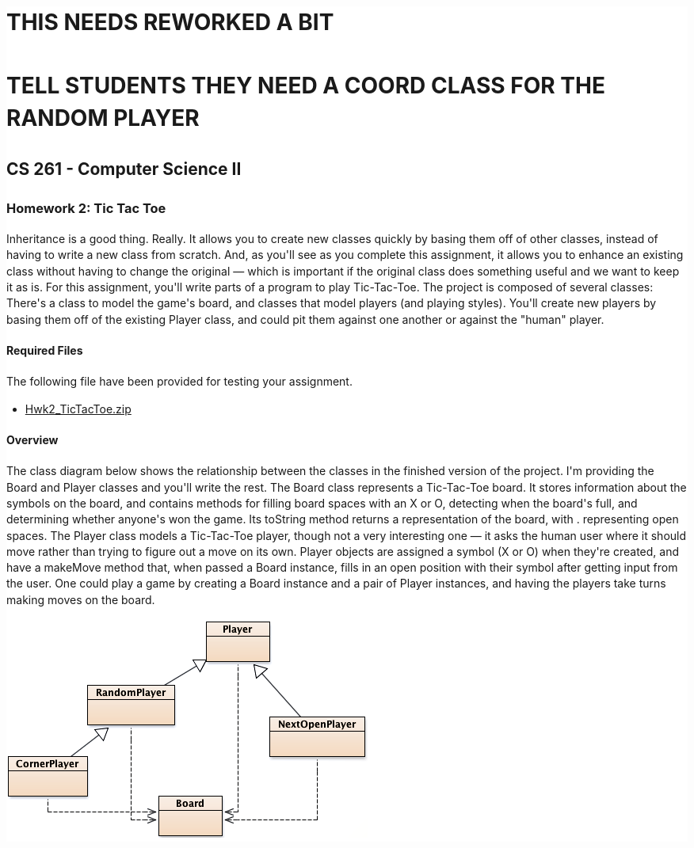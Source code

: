 # THIS NEEDS REWORKED A BIT
# TELL STUDENTS THEY NEED A COORD CLASS FOR THE RANDOM PLAYER


## CS 261 - Computer Science II

### Homework 2: Tic Tac Toe

Inheritance is a good thing. Really. It allows you to create new classes quickly by basing them off of other classes, instead of having to write a new class from scratch. And, as you'll see as you complete this assignment, it allows you to enhance an existing class without having to change the original — which is important if the original class does something useful and we want to keep it as is. For this assignment, you'll write parts of a program to play Tic-Tac-Toe. The project is composed of several classes: There's a class to model the game's board, and classes that model players (and playing styles). You'll create new players by basing them off of the existing Player class, and could pit them against one another or against the "human" player.


#### Required Files

The following file have been provided for testing your assignment.

- [Hwk2_TicTacToe.zip](Hwk2_TicTacToe.zip)

#### Overview
The class diagram below shows the relationship between the classes in the finished version of the project. I'm providing the Board and Player classes and you'll write the rest. The Board class represents a Tic-Tac-Toe board. It stores information about the symbols on the board, and contains methods for filling board spaces with an X or O, detecting when the board's full, and determining whether anyone's won the game. Its toString method returns a representation of the board, with . representing open spaces. The Player class models a Tic-Tac-Toe player, though not a very interesting one — it asks the human user where it should move rather than trying to figure out a move on its own. Player objects are assigned a symbol (X or O) when they're created, and have a makeMove method that, when passed a Board instance, fills in an open position with their symbol after getting input from the user. One could play a game by creating a Board instance and a pair of Player instances, and having the players take turns making moves on the board.

![class diagram](figures/full_diagram.png)
